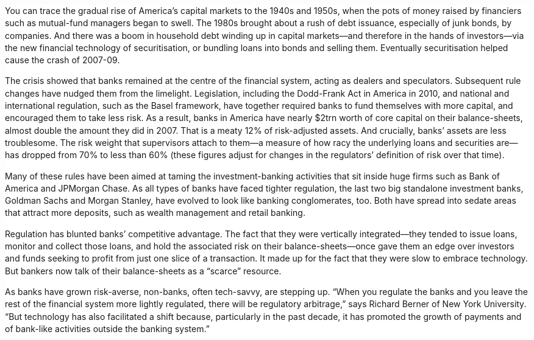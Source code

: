 You can trace the gradual rise of America’s capital markets to the 1940s and 1950s, when the pots of money raised by financiers such as mutual-fund managers began to swell. The 1980s brought about a rush of debt issuance, especially of junk bonds, by companies. And there was a boom in household debt winding up in capital markets—and therefore in the hands of investors—via the new financial technology of securitisation, or bundling loans into bonds and selling them. Eventually securitisation helped cause the crash of 2007-09.

The crisis showed that banks remained at the centre of the financial system, acting as dealers and speculators. Subsequent rule changes have nudged them from the limelight. Legislation, including the Dodd-Frank Act in America in 2010, and national and international regulation, such as the Basel framework, have together required banks to fund themselves with more capital, and encouraged them to take less risk. As a result, banks in America have nearly $2trn worth of core capital on their balance-sheets, almost double the amount they did in 2007. That is a meaty 12% of risk-adjusted assets. And crucially, banks’ assets are less troublesome. The risk weight that supervisors attach to them—a measure of how racy the underlying loans and securities are—has dropped from 70% to less than 60% (these figures adjust for changes in the regulators’ definition of risk over that time).

Many of these rules have been aimed at taming the investment-banking activities that sit inside huge firms such as Bank of America and JPMorgan Chase. As all types of banks have faced tighter regulation, the last two big standalone investment banks, Goldman Sachs and Morgan Stanley, have evolved to look like banking conglomerates, too. Both have spread into sedate areas that attract more deposits, such as wealth management and retail banking.

Regulation has blunted banks’ competitive advantage. The fact that they were vertically integrated—they tended to issue loans, monitor and collect those loans, and hold the associated risk on their balance-sheets—once gave them an edge over investors and funds seeking to profit from just one slice of a transaction. It made up for the fact that they were slow to embrace technology. But bankers now talk of their balance-sheets as a “scarce” resource.

As banks have grown risk-averse, non-banks, often tech-savvy, are stepping up. “When you regulate the banks and you leave the rest of the financial system more lightly regulated, there will be regulatory arbitrage,” says Richard Berner of New York University. “But technology has also facilitated a shift because, particularly in the past decade, it has promoted the growth of payments and of bank-like activities outside the banking system.”
